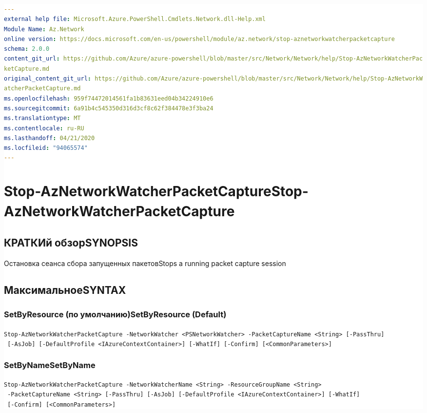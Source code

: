 ```yaml
---
external help file: Microsoft.Azure.PowerShell.Cmdlets.Network.dll-Help.xml
Module Name: Az.Network
online version: https://docs.microsoft.com/en-us/powershell/module/az.network/stop-aznetworkwatcherpacketcapture
schema: 2.0.0
content_git_url: https://github.com/Azure/azure-powershell/blob/master/src/Network/Network/help/Stop-AzNetworkWatcherPacketCapture.md
original_content_git_url: https://github.com/Azure/azure-powershell/blob/master/src/Network/Network/help/Stop-AzNetworkWatcherPacketCapture.md
ms.openlocfilehash: 959f74472014561fa1b83631eed04b34224910e6
ms.sourcegitcommit: 6a91b4c545350d316d3cf8c62f384478e3f3ba24
ms.translationtype: MT
ms.contentlocale: ru-RU
ms.lasthandoff: 04/21/2020
ms.locfileid: "94065574"
---
```

# <span data-ttu-id="a8880-101">Stop-AzNetworkWatcherPacketCapture</span><span class="sxs-lookup"><span data-stu-id="a8880-101">Stop-AzNetworkWatcherPacketCapture</span></span>

## <span data-ttu-id="a8880-102">КРАТКИй обзор</span><span class="sxs-lookup"><span data-stu-id="a8880-102">SYNOPSIS</span></span>
<span data-ttu-id="a8880-103">Остановка сеанса сбора запущенных пакетов</span><span class="sxs-lookup"><span data-stu-id="a8880-103">Stops a running packet capture session</span></span>

## <span data-ttu-id="a8880-104">Максимальное</span><span class="sxs-lookup"><span data-stu-id="a8880-104">SYNTAX</span></span>

### <span data-ttu-id="a8880-105">SetByResource (по умолчанию)</span><span class="sxs-lookup"><span data-stu-id="a8880-105">SetByResource (Default)</span></span>
```
Stop-AzNetworkWatcherPacketCapture -NetworkWatcher <PSNetworkWatcher> -PacketCaptureName <String> [-PassThru]
 [-AsJob] [-DefaultProfile <IAzureContextContainer>] [-WhatIf] [-Confirm] [<CommonParameters>]
```

### <span data-ttu-id="a8880-106">SetByName</span><span class="sxs-lookup"><span data-stu-id="a8880-106">SetByName</span></span>
```
Stop-AzNetworkWatcherPacketCapture -NetworkWatcherName <String> -ResourceGroupName <String>
 -PacketCaptureName <String> [-PassThru] [-AsJob] [-DefaultProfile <IAzureContextContainer>] [-WhatIf]
 [-Confirm] [<CommonParameters>]
```
